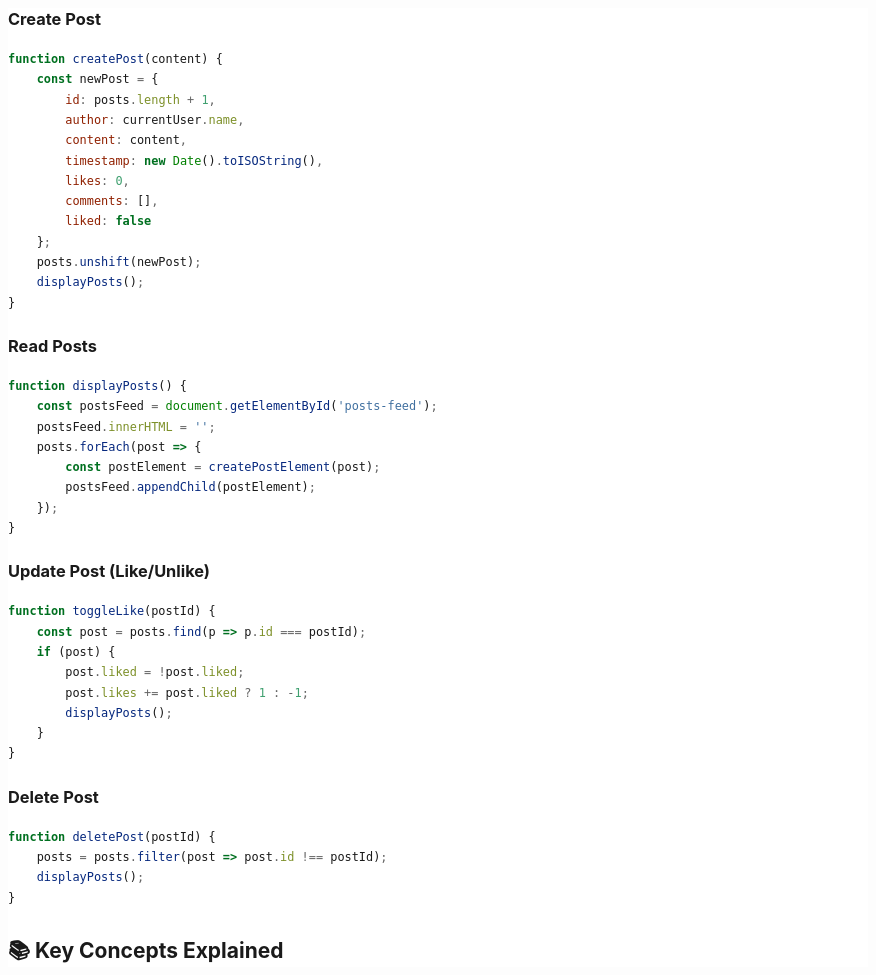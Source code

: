 ### Create Post
```javascript
function createPost(content) {
    const newPost = {
        id: posts.length + 1,
        author: currentUser.name,
        content: content,
        timestamp: new Date().toISOString(),
        likes: 0,
        comments: [],
        liked: false
    };
    posts.unshift(newPost);
    displayPosts();
}
```

### Read Posts
```javascript
function displayPosts() {
    const postsFeed = document.getElementById('posts-feed');
    postsFeed.innerHTML = '';
    posts.forEach(post => {
        const postElement = createPostElement(post);
        postsFeed.appendChild(postElement);
    });
}
```

### Update Post (Like/Unlike)
```javascript
function toggleLike(postId) {
    const post = posts.find(p => p.id === postId);
    if (post) {
        post.liked = !post.liked;
        post.likes += post.liked ? 1 : -1;
        displayPosts();
    }
}
```

### Delete Post
```javascript
function deletePost(postId) {
    posts = posts.filter(post => post.id !== postId);
    displayPosts();
}
```

## 📚 Key Concepts Explained
